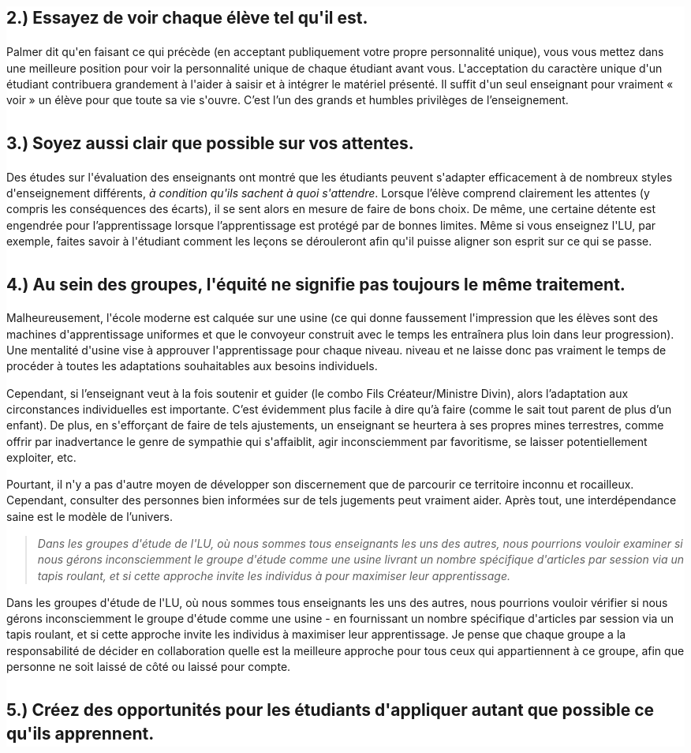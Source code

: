 ## 2.) Essayez de voir chaque élève tel qu'il est.

Palmer dit qu'en faisant ce qui précède (en acceptant publiquement votre propre personnalité unique), vous vous mettez dans une meilleure position pour voir la personnalité unique de chaque étudiant avant vous. L'acceptation du caractère unique d'un étudiant contribuera grandement à l'aider à saisir et à intégrer le matériel présenté. Il suffit d'un seul enseignant pour vraiment « voir » un élève pour que toute sa vie s'ouvre. C’est l’un des grands et humbles privilèges de l’enseignement.

## 3.) Soyez aussi clair que possible sur vos attentes.

Des études sur l'évaluation des enseignants ont montré que les étudiants peuvent s'adapter efficacement à de nombreux styles d'enseignement différents, _à condition qu'ils sachent à quoi s'attendre_. Lorsque l’élève comprend clairement les attentes (y compris les conséquences des écarts), il se sent alors en mesure de faire de bons choix. De même, une certaine détente est engendrée pour l’apprentissage lorsque l’apprentissage est protégé par de bonnes limites. Même si vous enseignez l'LU, par exemple, faites savoir à l'étudiant comment les leçons se dérouleront afin qu'il puisse aligner son esprit sur ce qui se passe.

## 4.) Au sein des groupes, l'équité ne signifie pas toujours le même traitement.

Malheureusement, l'école moderne est calquée sur une usine (ce qui donne faussement l'impression que les élèves sont des machines d'apprentissage uniformes et que le convoyeur construit avec le temps les entraînera plus loin dans leur progression). Une mentalité d'usine vise à approuver l'apprentissage pour chaque niveau. niveau et ne laisse donc pas vraiment le temps de procéder à toutes les adaptations souhaitables aux besoins individuels.

Cependant, si l’enseignant veut à la fois soutenir et guider (le combo Fils Créateur/Ministre Divin), alors l’adaptation aux circonstances individuelles est importante. C’est évidemment plus facile à dire qu’à faire (comme le sait tout parent de plus d’un enfant). De plus, en s'efforçant de faire de tels ajustements, un enseignant se heurtera à ses propres mines terrestres, comme offrir par inadvertance le genre de sympathie qui s'affaiblit, agir inconsciemment par favoritisme, se laisser potentiellement exploiter, etc.

Pourtant, il n'y a pas d'autre moyen de développer son discernement que de parcourir ce territoire inconnu et rocailleux. Cependant, consulter des personnes bien informées sur de tels jugements peut vraiment aider. Après tout, une interdépendance saine est le modèle de l’univers.

> _Dans les groupes d'étude de l'LU, où nous sommes tous enseignants les uns des autres, nous pourrions vouloir examiner si nous gérons inconsciemment le groupe d'étude comme une usine livrant un nombre spécifique d'articles par session via un tapis roulant, et si cette approche invite les individus à pour maximiser leur apprentissage._

Dans les groupes d'étude de l'LU, où nous sommes tous enseignants les uns des autres, nous pourrions vouloir vérifier si nous gérons inconsciemment le groupe d'étude comme une usine - en fournissant un nombre spécifique d'articles par session via un tapis roulant, et si cette approche invite les individus à maximiser leur apprentissage. Je pense que chaque groupe a la responsabilité de décider en collaboration quelle est la meilleure approche pour tous ceux qui appartiennent à ce groupe, afin que personne ne soit laissé de côté ou laissé pour compte.

## 5.) Créez des opportunités pour les étudiants d'appliquer autant que possible ce qu'ils apprennent.
